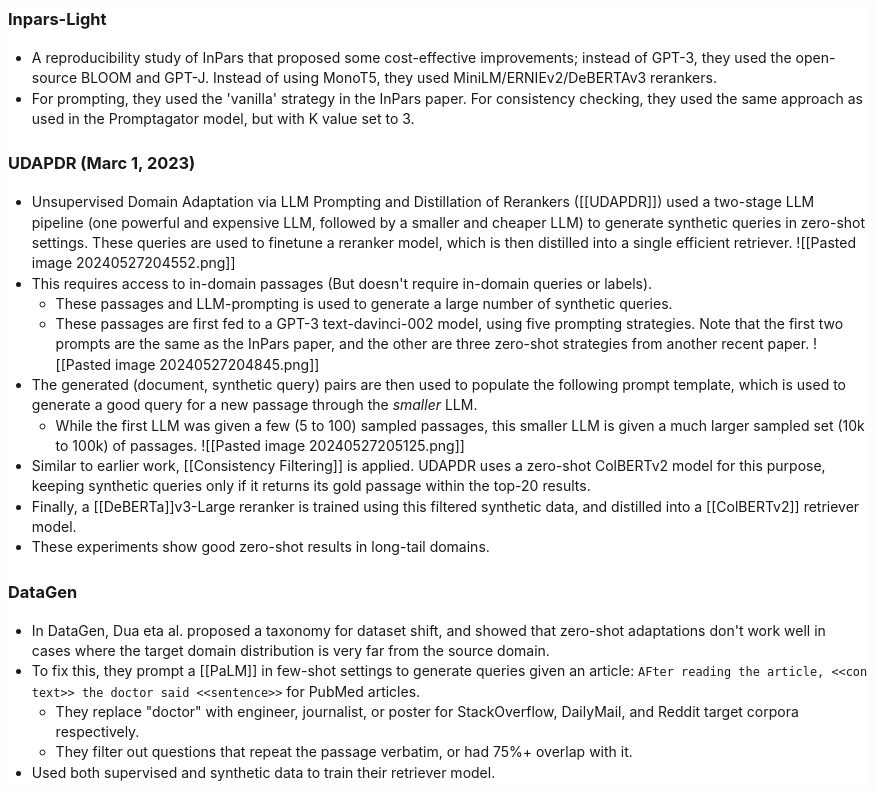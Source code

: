 ### Inpars-Light
- A reproducibility study of InPars that proposed some cost-effective improvements; instead of GPT-3, they used the open-source BLOOM and GPT-J. Instead of using MonoT5, they used MiniLM/ERNIEv2/DeBERTAv3 rerankers.
- For prompting, they used the 'vanilla' strategy in the InPars paper. For consistency checking, they used the same approach as used in the Promptagator model, but with K value set to 3.

### UDAPDR (Marc 1, 2023)
- Unsupervised Domain Adaptation via LLM Prompting and Distillation of Rerankers ([[UDAPDR]]) used a two-stage LLM pipeline (one powerful and expensive LLM, followed by a smaller and cheaper LLM) to generate synthetic queries in zero-shot settings. These queries are used to finetune a reranker model, which is then distilled into a single efficient retriever. ![[Pasted image 20240527204552.png]]
- This requires access to in-domain passages (But doesn't require in-domain queries or labels). 
	- These passages and LLM-prompting is used to generate a large number of synthetic queries.
	- These passages are first fed to a GPT-3 text-davinci-002 model, using five prompting strategies. Note that the first two prompts are the same as the InPars paper, and the other are three zero-shot strategies from another recent paper.
![[Pasted image 20240527204845.png]]
- The generated (document, synthetic query) pairs are then used to populate the following prompt template, which is used to generate a good query for a new passage through the *smaller* LLM.
	- While the first LLM was given a few (5 to 100) sampled passages, this smaller LLM is given a much larger sampled set (10k to 100k) of passages.
![[Pasted image 20240527205125.png]]
- Similar to earlier work, [[Consistency Filtering]] is applied. UDAPDR uses a zero-shot ColBERTv2 model for this purpose, keeping synthetic queries only if it returns its gold passage within the top-20 results.
- Finally, a [[DeBERTa]]v3-Large reranker is trained using this filtered synthetic data, and distilled into a [[ColBERTv2]] retriever model.
- These experiments show good zero-shot results in long-tail domains.

### DataGen
- In DataGen, Dua eta al. proposed a taxonomy for dataset shift, and showed that zero-shot adaptations don't work well in cases where the target domain distribution is very far from the source domain.
- To fix this, they prompt a [[PaLM]] in few-shot settings to generate queries given an article: `AFter reading the article, <<context>> the doctor said <<sentence>>` for PubMed articles.
	- They replace "doctor" with engineer, journalist, or poster for StackOverflow, DailyMail, and Reddit target corpora respectively.
	- They filter out questions that repeat the passage verbatim, or had 75%+ overlap with it.
- Used both supervised and synthetic data to train their retriever model.




